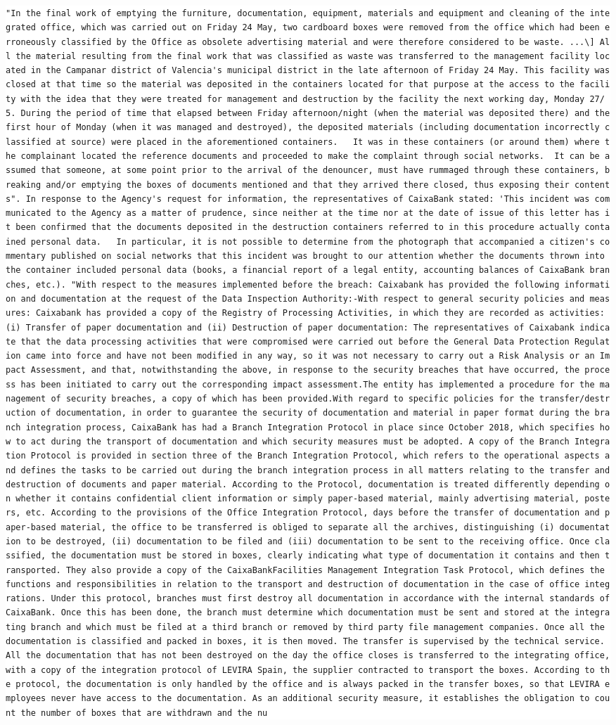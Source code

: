 ```
"In the final work of emptying the furniture, documentation, equipment, materials and equipment and cleaning of the integrated office, which was carried out on Friday 24 May, two cardboard boxes were removed from the office which had been erroneously classified by the Office as obsolete advertising material and were therefore considered to be waste. ...\] All the material resulting from the final work that was classified as waste was transferred to the management facility located in the Campanar district of Valencia's municipal district in the late afternoon of Friday 24 May. This facility was closed at that time so the material was deposited in the containers located for that purpose at the access to the facility with the idea that they were treated for management and destruction by the facility the next working day, Monday 27/5. During the period of time that elapsed between Friday afternoon/night (when the material was deposited there) and the first hour of Monday (when it was managed and destroyed), the deposited materials (including documentation incorrectly classified at source) were placed in the aforementioned containers.   It was in these containers (or around them) where the complainant located the reference documents and proceeded to make the complaint through social networks.  It can be assumed that someone, at some point prior to the arrival of the denouncer, must have rummaged through these containers, breaking and/or emptying the boxes of documents mentioned and that they arrived there closed, thus exposing their contents". In response to the Agency's request for information, the representatives of CaixaBank stated: 'This incident was communicated to the Agency as a matter of prudence, since neither at the time nor at the date of issue of this letter has it been confirmed that the documents deposited in the destruction containers referred to in this procedure actually contained personal data.   In particular, it is not possible to determine from the photograph that accompanied a citizen's commentary published on social networks that this incident was brought to our attention whether the documents thrown into the container included personal data (books, a financial report of a legal entity, accounting balances of CaixaBank branches, etc.). "With respect to the measures implemented before the breach: Caixabank has provided the following information and documentation at the request of the Data Inspection Authority:-With respect to general security policies and measures: Caixabank has provided a copy of the Registry of Processing Activities, in which they are recorded as activities: (i) Transfer of paper documentation and (ii) Destruction of paper documentation: The representatives of Caixabank indicate that the data processing activities that were compromised were carried out before the General Data Protection Regulation came into force and have not been modified in any way, so it was not necessary to carry out a Risk Analysis or an Impact Assessment, and that, notwithstanding the above, in response to the security breaches that have occurred, the process has been initiated to carry out the corresponding impact assessment.The entity has implemented a procedure for the management of security breaches, a copy of which has been provided.With regard to specific policies for the transfer/destruction of documentation, in order to guarantee the security of documentation and material in paper format during the branch integration process, CaixaBank has had a Branch Integration Protocol in place since October 2018, which specifies how to act during the transport of documentation and which security measures must be adopted. A copy of the Branch Integration Protocol is provided in section three of the Branch Integration Protocol, which refers to the operational aspects and defines the tasks to be carried out during the branch integration process in all matters relating to the transfer and destruction of documents and paper material. According to the Protocol, documentation is treated differently depending on whether it contains confidential client information or simply paper-based material, mainly advertising material, posters, etc. According to the provisions of the Office Integration Protocol, days before the transfer of documentation and paper-based material, the office to be transferred is obliged to separate all the archives, distinguishing (i) documentation to be destroyed, (ii) documentation to be filed and (iii) documentation to be sent to the receiving office. Once classified, the documentation must be stored in boxes, clearly indicating what type of documentation it contains and then transported. They also provide a copy of the CaixaBankFacilities Management Integration Task Protocol, which defines the functions and responsibilities in relation to the transport and destruction of documentation in the case of office integrations. Under this protocol, branches must first destroy all documentation in accordance with the internal standards of CaixaBank. Once this has been done, the branch must determine which documentation must be sent and stored at the integrating branch and which must be filed at a third branch or removed by third party file management companies. Once all the documentation is classified and packed in boxes, it is then moved. The transfer is supervised by the technical service. All the documentation that has not been destroyed on the day the office closes is transferred to the integrating office, with a copy of the integration protocol of LEVIRA Spain, the supplier contracted to transport the boxes. According to the protocol, the documentation is only handled by the office and is always packed in the transfer boxes, so that LEVIRA employees never have access to the documentation. As an additional security measure, it establishes the obligation to count the number of boxes that are withdrawn and the nu
```